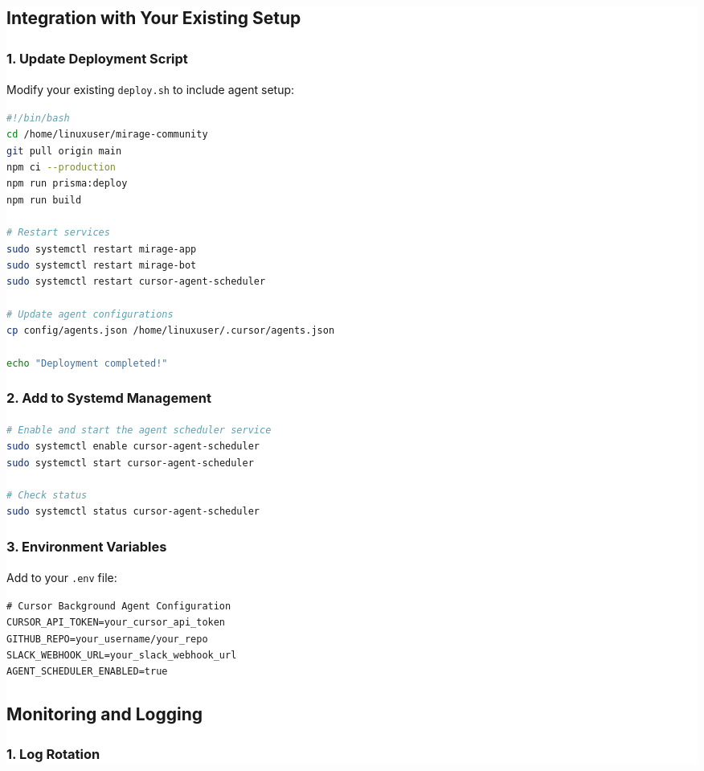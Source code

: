 ## Integration with Your Existing Setup

### 1. Update Deployment Script

Modify your existing `deploy.sh` to include agent setup:

```bash
#!/bin/bash
cd /home/linuxuser/mirage-community
git pull origin main
npm ci --production
npm run prisma:deploy
npm run build

# Restart services
sudo systemctl restart mirage-app
sudo systemctl restart mirage-bot
sudo systemctl restart cursor-agent-scheduler

# Update agent configurations
cp config/agents.json /home/linuxuser/.cursor/agents.json

echo "Deployment completed!"
```

### 2. Add to Systemd Management

```bash
# Enable and start the agent scheduler service
sudo systemctl enable cursor-agent-scheduler
sudo systemctl start cursor-agent-scheduler

# Check status
sudo systemctl status cursor-agent-scheduler
```

### 3. Environment Variables

Add to your `.env` file:

```env
# Cursor Background Agent Configuration
CURSOR_API_TOKEN=your_cursor_api_token
GITHUB_REPO=your_username/your_repo
SLACK_WEBHOOK_URL=your_slack_webhook_url
AGENT_SCHEDULER_ENABLED=true
```

## Monitoring and Logging

### 1. Log Rotation
